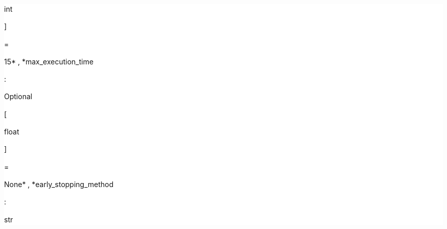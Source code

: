 
 int
 


 ]
 






 =
 





 15*
 ,
 *max_execution_time
 



 :
 





 Optional
 


 [
 


 float
 


 ]
 






 =
 





 None*
 ,
 *early_stopping_method
 



 :
 





 str
 

